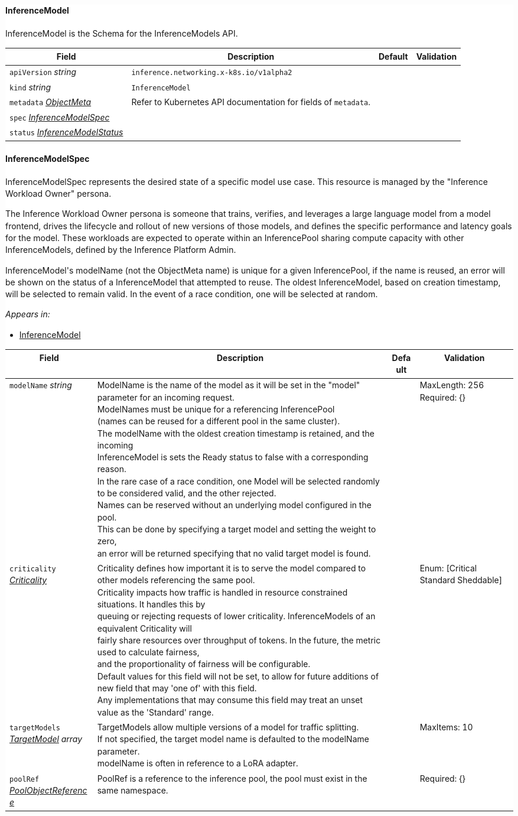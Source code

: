 
#### InferenceModel



InferenceModel is the Schema for the InferenceModels API.





| Field | Description | Default | Validation |
| --- | --- | --- | --- |
| `apiVersion` _string_ | `inference.networking.x-k8s.io/v1alpha2` | | |
| `kind` _string_ | `InferenceModel` | | |
| `metadata` _[ObjectMeta](https://kubernetes.io/docs/reference/generated/kubernetes-api/v1.31/#objectmeta-v1-meta)_ | Refer to Kubernetes API documentation for fields of `metadata`. |  |  |
| `spec` _[InferenceModelSpec](#inferencemodelspec)_ |  |  |  |
| `status` _[InferenceModelStatus](#inferencemodelstatus)_ |  |  |  |






#### InferenceModelSpec



InferenceModelSpec represents the desired state of a specific model use case. This resource is
managed by the "Inference Workload Owner" persona.

The Inference Workload Owner persona is someone that trains, verifies, and
leverages a large language model from a model frontend, drives the lifecycle
and rollout of new versions of those models, and defines the specific
performance and latency goals for the model. These workloads are
expected to operate within an InferencePool sharing compute capacity with other
InferenceModels, defined by the Inference Platform Admin.

InferenceModel's modelName (not the ObjectMeta name) is unique for a given InferencePool,
if the name is reused, an error will be shown on the status of a
InferenceModel that attempted to reuse. The oldest InferenceModel, based on
creation timestamp, will be selected to remain valid. In the event of a race
condition, one will be selected at random.



_Appears in:_
- [InferenceModel](#inferencemodel)

| Field | Description | Default | Validation |
| --- | --- | --- | --- |
| `modelName` _string_ | ModelName is the name of the model as it will be set in the "model" parameter for an incoming request.<br />ModelNames must be unique for a referencing InferencePool<br />(names can be reused for a different pool in the same cluster).<br />The modelName with the oldest creation timestamp is retained, and the incoming<br />InferenceModel is sets the Ready status to false with a corresponding reason.<br />In the rare case of a race condition, one Model will be selected randomly to be considered valid, and the other rejected.<br />Names can be reserved without an underlying model configured in the pool.<br />This can be done by specifying a target model and setting the weight to zero,<br />an error will be returned specifying that no valid target model is found. |  | MaxLength: 256 <br />Required: \{\} <br /> |
| `criticality` _[Criticality](#criticality)_ | Criticality defines how important it is to serve the model compared to other models referencing the same pool.<br />Criticality impacts how traffic is handled in resource constrained situations. It handles this by<br />queuing or rejecting requests of lower criticality. InferenceModels of an equivalent Criticality will<br />fairly share resources over throughput of tokens. In the future, the metric used to calculate fairness,<br />and the proportionality of fairness will be configurable.<br />Default values for this field will not be set, to allow for future additions of new field that may 'one of' with this field.<br />Any implementations that may consume this field may treat an unset value as the 'Standard' range. |  | Enum: [Critical Standard Sheddable] <br /> |
| `targetModels` _[TargetModel](#targetmodel) array_ | TargetModels allow multiple versions of a model for traffic splitting.<br />If not specified, the target model name is defaulted to the modelName parameter.<br />modelName is often in reference to a LoRA adapter. |  | MaxItems: 10 <br /> |
| `poolRef` _[PoolObjectReference](#poolobjectreference)_ | PoolRef is a reference to the inference pool, the pool must exist in the same namespace. |  | Required: \{\} <br /> |

